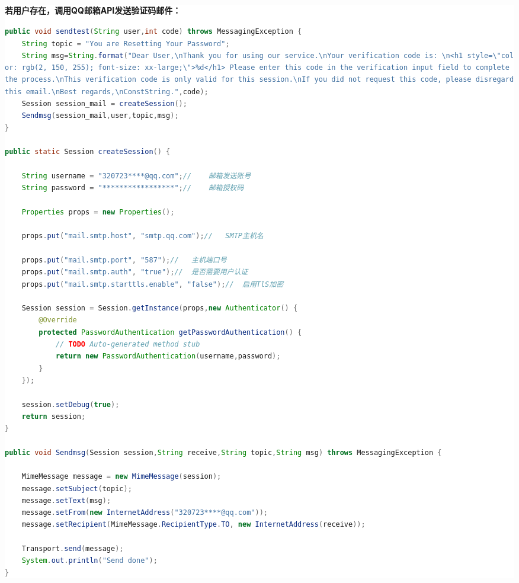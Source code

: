 **若用户存在，调用QQ邮箱API发送验证码邮件：**

```java
public void sendtest(String user,int code) throws MessagingException {
    String topic = "You are Resetting Your Password";
    String msg=String.format("Dear User,\nThank you for using our service.\nYour verification code is: \n<h1 style=\"color: rgb(2, 150, 255); font-size: xx-large;\">%d</h1> Please enter this code in the verification input field to complete the process.\nThis verification code is only valid for this session.\nIf you did not request this code, please disregard this email.\nBest regards,\nConstString.",code);
    Session session_mail = createSession();
    Sendmsg(session_mail,user,topic,msg);
}

public static Session createSession() {

    String username = "320723****@qq.com";//	邮箱发送账号
    String password = "*****************";//	邮箱授权码

    Properties props = new Properties();

    props.put("mail.smtp.host", "smtp.qq.com");//	SMTP主机名

    props.put("mail.smtp.port", "587");//	主机端口号
    props.put("mail.smtp.auth", "true");//	是否需要用户认证
    props.put("mail.smtp.starttls.enable", "false");//	启用TlS加密

    Session session = Session.getInstance(props,new Authenticator() {
        @Override
        protected PasswordAuthentication getPasswordAuthentication() {
            // TODO Auto-generated method stub
            return new PasswordAuthentication(username,password);
        }
    });

    session.setDebug(true);
    return session;
}

public void Sendmsg(Session session,String receive,String topic,String msg) throws MessagingException {

    MimeMessage message = new MimeMessage(session);
    message.setSubject(topic);
    message.setText(msg);
    message.setFrom(new InternetAddress("320723****@qq.com"));
    message.setRecipient(MimeMessage.RecipientType.TO, new InternetAddress(receive));

    Transport.send(message);
    System.out.println("Send done");
}
```

